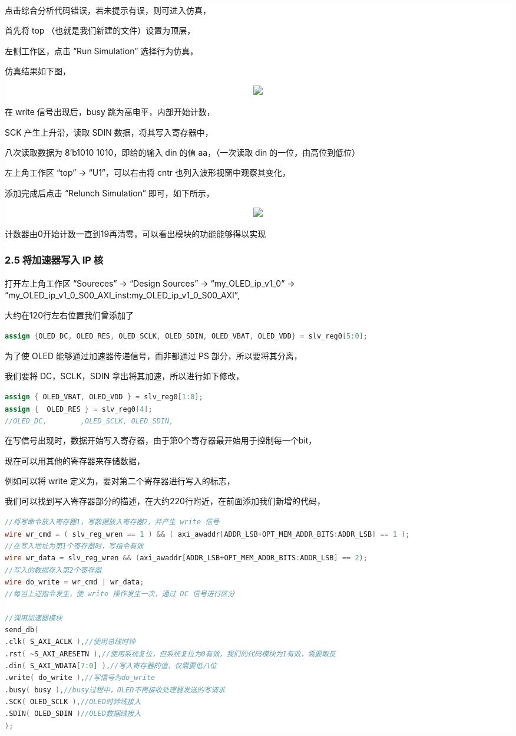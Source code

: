 点击综合分析代码错误，若未提示有误，则可进入仿真，

首先将 top （也就是我们新建的文件）设置为顶层，

左侧工作区，点击 “Run Simulation” 选择行为仿真，

仿真结果如下图，

<div align = "center"><img src="加速器功能仿真.png"  width=""  height = "" /></div>

在 write 信号出现后，busy 跳为高电平，内部开始计数，

SCK 产生上升沿，读取 SDIN 数据，将其写入寄存器中，

八次读取数据为 8’b1010 1010，即给的输入 din 的值 aa，（一次读取 din 的一位，由高位到低位）

左上角工作区 “top” -> “U1”，可以右击将 cntr 也列入波形视窗中观察其变化，

添加完成后点击 “Relunch Simulation” 即可，如下所示，

<div align = "center"><img src="cntr功能仿真.png"  width=""  height = "" /></div>

计数器由0开始计数一直到19再清零，可以看出模块的功能能够得以实现

### 2.5 将加速器写入 IP 核

打开左上角工作区 “Soureces” -> “Design Sources” -> “my_OLED_ip_v1_0” -> “my_OLED_ip_v1_0_S00_AXI_inst:my_OLED_ip_v1_0_S00_AXI”,

大约在120行左右位置我们曾添加了

```verilog
assign {OLED_DC, OLED_RES, OLED_SCLK, OLED_SDIN, OLED_VBAT, OLED_VDD} = slv_reg0[5:0];
```

为了使 OLED 能够通过加速器传递信号，而非都通过 PS 部分，所以要将其分离，

我们要将 DC，SCLK，SDIN 拿出将其加速，所以进行如下修改，

```verilog
assign { OLED_VBAT, OLED_VDD } = slv_reg0[1:0];
assign {  OLED_RES } = slv_reg0[4];
//OLED_DC,        ,OLED_SCLK, OLED_SDIN,   
```

在写信号出现时，数据开始写入寄存器，由于第0个寄存器最开始用于控制每一个bit，

现在可以用其他的寄存器来存储数据，

例如可以将 write 定义为，要对第二个寄存器进行写入的标志，

我们可以找到写入寄存器部分的描述，在大约220行附近，在前面添加我们新增的代码，

```verilog
//将写命令放入寄存器1，写数据放入寄存器2，并产生 write 信号
wire wr_cmd = ( slv_reg_wren == 1 ) && ( axi_awaddr[ADDR_LSB+OPT_MEM_ADDR_BITS:ADDR_LSB] == 1 );
//在写入地址为第1个寄存器时，写指令有效
wire wr_data = slv_reg_wren && (axi_awaddr[ADDR_LSB+OPT_MEM_ADDR_BITS:ADDR_LSB] == 2);
//写入的数据存入第2个寄存器
wire do_write = wr_cmd | wr_data;
//每当上述指令发生，使 write 操作发生一次，通过 DC 信号进行区分

//调用加速器模块
send_db(
.clk( S_AXI_ACLK ),//使用总线时钟
.rst( ~S_AXI_ARESETN ),//使用系统复位，但系统复位为0有效，我们的代码模块为1有效，需要取反
.din( S_AXI_WDATA[7:0] ),//写入寄存器的值，仅需要低八位
.write( do_write ),//写信号为do_write
.busy( busy ),//busy过程中，OLED不再接收处理器发送的写请求
.SCK( OLED_SCLK ),//OLED时钟线接入
.SDIN( OLED_SDIN )//OLED数据线接入
);

```